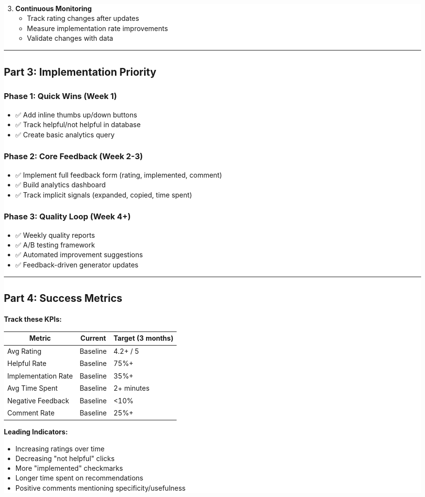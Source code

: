 3. **Continuous Monitoring**
   - Track rating changes after updates
   - Measure implementation rate improvements
   - Validate changes with data

---

## Part 3: Implementation Priority

### Phase 1: Quick Wins (Week 1)
- ✅ Add inline thumbs up/down buttons
- ✅ Track helpful/not helpful in database
- ✅ Create basic analytics query

### Phase 2: Core Feedback (Week 2-3)
- ✅ Implement full feedback form (rating, implemented, comment)
- ✅ Build analytics dashboard
- ✅ Track implicit signals (expanded, copied, time spent)

### Phase 3: Quality Loop (Week 4+)
- ✅ Weekly quality reports
- ✅ A/B testing framework
- ✅ Automated improvement suggestions
- ✅ Feedback-driven generator updates

---

## Part 4: Success Metrics

**Track these KPIs:**

| Metric | Current | Target (3 months) |
|--------|---------|-------------------|
| Avg Rating | Baseline | 4.2+ / 5 |
| Helpful Rate | Baseline | 75%+ |
| Implementation Rate | Baseline | 35%+ |
| Avg Time Spent | Baseline | 2+ minutes |
| Negative Feedback | Baseline | <10% |
| Comment Rate | Baseline | 25%+ |

**Leading Indicators:**
- Increasing ratings over time
- Decreasing "not helpful" clicks
- More "implemented" checkmarks
- Longer time spent on recommendations
- Positive comments mentioning specificity/usefulness
